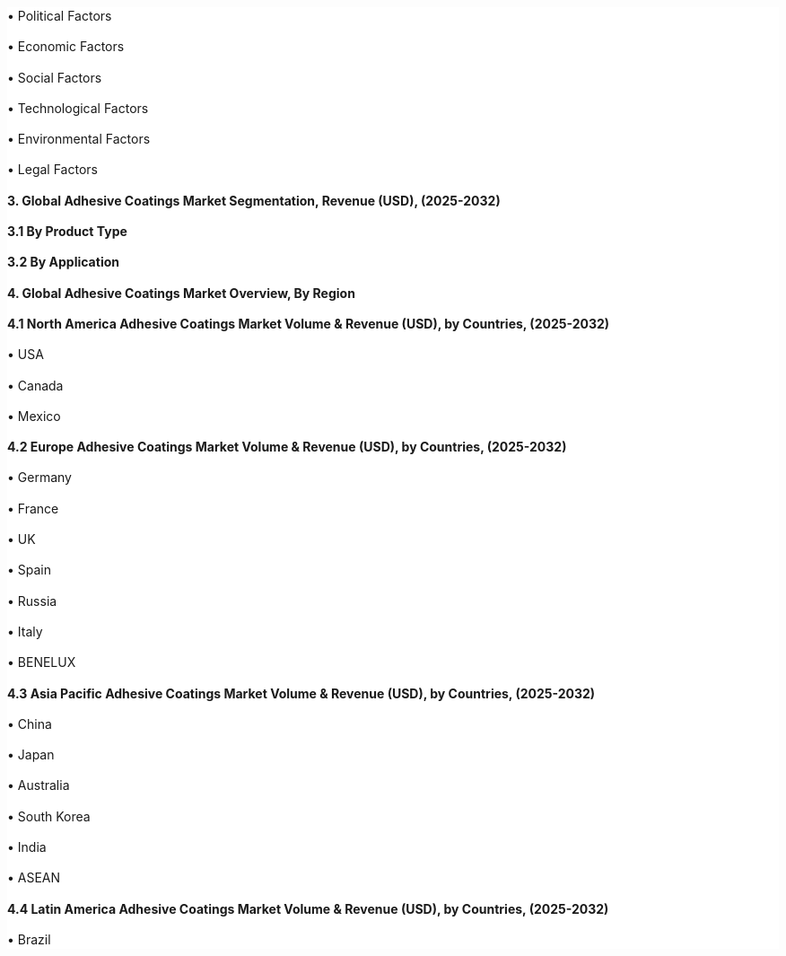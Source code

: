 • Political Factors

• Economic Factors

• Social Factors

• Technological Factors

• Environmental Factors

• Legal Factors

<strong>3. Global Adhesive Coatings Market Segmentation, Revenue (USD), (2025-2032)</strong>

<strong>3.1 By Product Type</strong>

<strong>3.2 By Application</strong>

<strong>4. Global Adhesive Coatings Market Overview, By Region</strong>

<strong>4.1 North America Adhesive Coatings Market Volume &amp; Revenue (USD), by Countries, (2025-2032)</strong>

• USA

• Canada

• Mexico

<strong>4.2 Europe Adhesive Coatings Market Volume &amp; Revenue (USD), by Countries, (2025-2032)</strong>

• Germany

• France

• UK

• Spain

• Russia

• Italy

• BENELUX

<strong>4.3 Asia Pacific Adhesive Coatings Market Volume &amp; Revenue (USD), by Countries, (2025-2032)</strong>

• China

• Japan

• Australia

• South Korea

• India

• ASEAN

<strong>4.4 Latin America Adhesive Coatings Market Volume &amp; Revenue (USD), by Countries, (2025-2032)</strong>

• Brazil
